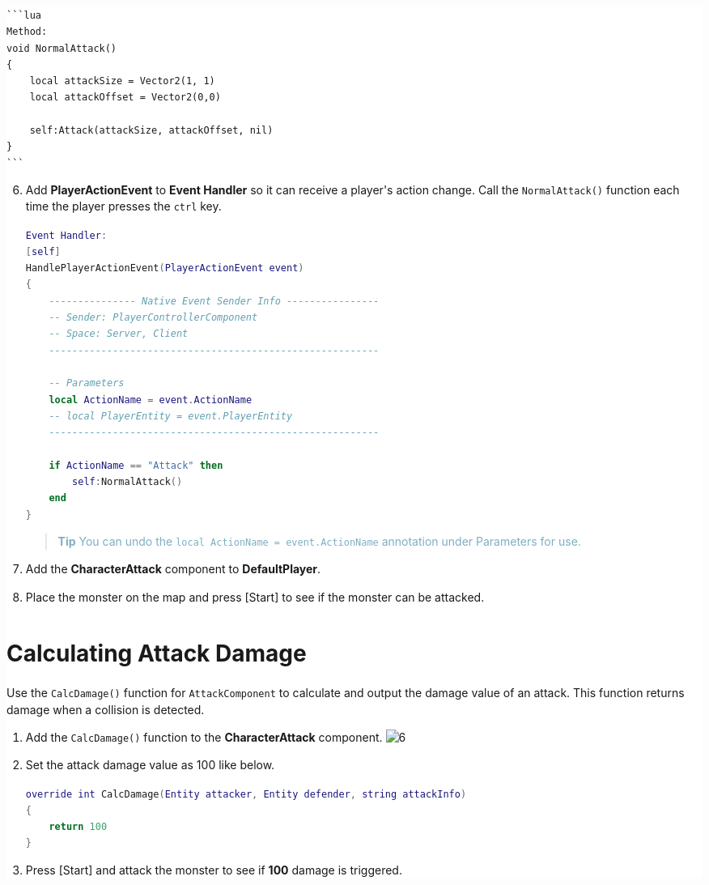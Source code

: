 	```lua
    Method:
	void NormalAttack()
	{
		local attackSize = Vector2(1, 1)
		local attackOffset = Vector2(0,0)
		
		self:Attack(attackSize, attackOffset, nil)
	}
	```
6. Add **PlayerActionEvent** to **Event Handler** so it can receive a player's action change. Call the `NormalAttack()` function each time the player presses the `ctrl` key.

	```lua
	Event Handler:
	[self]
	HandlePlayerActionEvent(PlayerActionEvent event) 
	{
		--------------- Native Event Sender Info ----------------
		-- Sender: PlayerControllerComponent
		-- Space: Server, Client
		---------------------------------------------------------

		-- Parameters
		local ActionName = event.ActionName
		-- local PlayerEntity = event.PlayerEntity
		---------------------------------------------------------
				
		if ActionName == "Attack" then
			self:NormalAttack()
		end
	}
    ```

    > <span style="color: #7cafc2">**Tip**
    > You can undo the `local ActionName = event.ActionName` annotation under Parameters for use.</span>

7. Add the **CharacterAttack** component to **DefaultPlayer**.
8. Place the monster on the map and press [Start] to see if the monster can be attacked.


# Calculating Attack Damage
Use the `CalcDamage()` function for `AttackComponent` to calculate and output the damage value of an attack. This function returns damage when a collision is detected.

1. Add the `CalcDamage()` function to the **CharacterAttack** component.
    ![6](https://mod-file.dn.nexoncdn.co.kr/bbs/1635473274032dd346b758c4743be834dcc36af950302.png "6")

2. Set the attack damage value as 100 like below. 
   
	```lua
	override int CalcDamage(Entity attacker, Entity defender, string attackInfo)
	{
		return 100
	}
	```   
3. Press [Start] and attack the monster to see if **100** damage is triggered.
